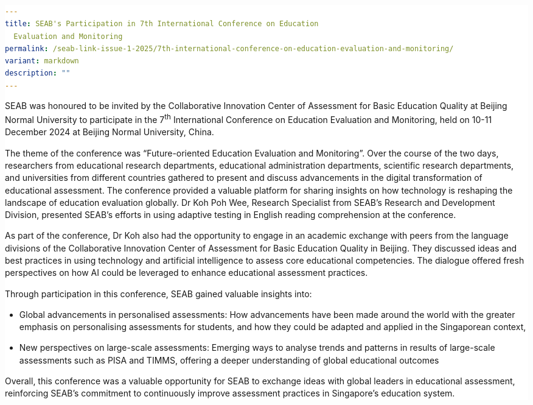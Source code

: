 ```yaml
---
title: SEAB's Participation in 7th International Conference on Education
  Evaluation and Monitoring
permalink: /seab-link-issue-1-2025/7th-international-conference-on-education-evaluation-and-monitoring/
variant: markdown
description: ""
---
```

<p>SEAB was honoured to be invited by the Collaborative Innovation Center
of Assessment for Basic Education Quality at Beijing Normal University
to participate in the 7<sup>th</sup> International Conference on Education
Evaluation and Monitoring, held on 10-11 December 2024 at Beijing Normal
University, China.</p>
<p>The theme of the conference was “Future-oriented Education Evaluation
and Monitoring”. Over the course of the two days, researchers from educational
research departments, educational administration departments, scientific
research departments, and universities from different countries gathered
to present and discuss advancements in the digital transformation of educational
assessment. The conference provided a valuable platform for sharing insights
on how technology is reshaping the landscape of education evaluation globally.
Dr Koh Poh Wee, Research Specialist from SEAB’s Research and Development
Division, presented SEAB’s efforts in using adaptive testing in English
reading comprehension at the conference.</p>
<p>As part of the conference, Dr Koh also had the opportunity to engage in
an academic exchange with peers from the language divisions of the Collaborative
Innovation Center of Assessment for Basic Education Quality in Beijing.
They discussed ideas and best practices in using technology and artificial
intelligence to assess core educational competencies. The dialogue offered
fresh perspectives on how AI could be leveraged to enhance educational
assessment practices.</p>
<p>Through participation in this conference, SEAB gained valuable insights
into:</p>
<ul data-tight="true" class="tight">
<li>
<p>Global advancements in personalised assessments: How advancements have
been made around the world with the greater emphasis on personalising assessments
for students, and how they could be adapted and applied in the Singaporean
context,</p>
</li>
<li>
<p>New perspectives on large-scale assessments: Emerging ways to analyse
trends and patterns in results of large-scale assessments such as PISA
and TIMMS, offering a deeper understanding of global educational outcomes</p>
</li>
</ul>
<p></p>
<p>Overall, this conference was a valuable opportunity for SEAB to exchange
ideas with global leaders in educational assessment, reinforcing SEAB’s
commitment to continuously improve assessment practices in Singapore’s
education system.</p>
<p></p>
<div class="isomer-image-wrapper">